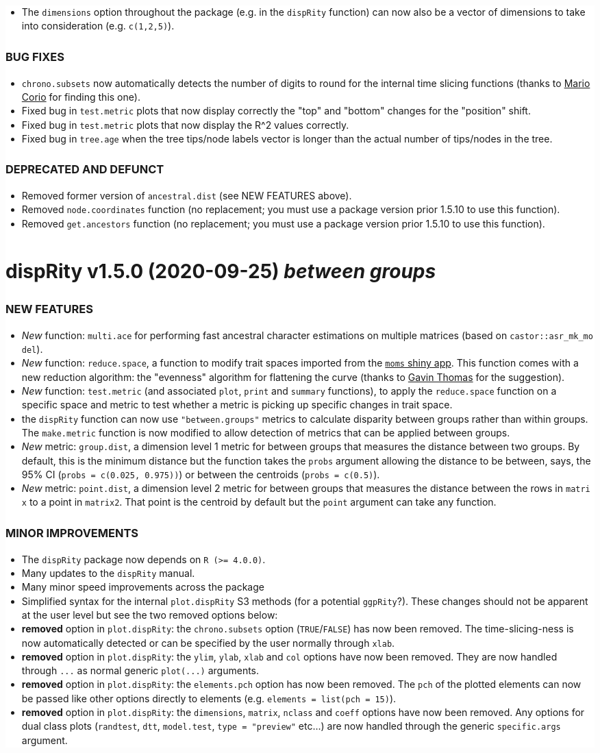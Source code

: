   * The `dimensions` option throughout the package (e.g. in the `dispRity` function) can now also be a vector of dimensions to take into consideration (e.g. `c(1,2,5)`).

### BUG FIXES

  * `chrono.subsets` now automatically detects the number of digits to round for the internal time slicing functions (thanks to [Mario Corio](https://mariocoiro.blog/) for finding this one).
  * Fixed bug in `test.metric` plots that now display correctly the "top" and "bottom" changes for the "position" shift.
  * Fixed bug in `test.metric` plots that now display the R^2 values correctly.
  * Fixed bug in `tree.age` when the tree tips/node labels vector is longer than the actual number of tips/nodes in the tree.

### DEPRECATED AND DEFUNCT

  * Removed former version of `ancestral.dist` (see NEW FEATURES above).
  * Removed `node.coordinates` function (no replacement; you must use a package version prior 1.5.10 to use this function).
  * Removed `get.ancestors` function (no replacement; you must use a package version prior 1.5.10 to use this function).

dispRity v1.5.0 (2020-09-25) *between groups*
=========================

### NEW FEATURES

  * *New* function: `multi.ace` for performing fast ancestral character estimations on multiple matrices (based on `castor::asr_mk_model`).
  * *New* function: `reduce.space`, a function to modify trait spaces imported from the [`moms` shiny app](https://github.com/TGuillerme/moms). This function comes with a new reduction algorithm: the "evenness" algorithm for flattening the curve (thanks to [Gavin Thomas](https://github.com/ghthomas) for the suggestion).
  * *New* function: `test.metric` (and associated `plot`, `print` and `summary` functions), to apply the `reduce.space` function on a specific space and metric to test whether a metric is picking up specific changes in trait space.
  * the `dispRity` function can now use `"between.groups"` metrics to calculate disparity between groups rather than within groups. The `make.metric` function is now modified to allow detection of metrics that can be applied between groups.
  * *New* metric: `group.dist`, a dimension level 1 metric for between groups that measures the distance between two groups. By default, this is the minimum distance but the function takes the `probs` argument allowing the distance to be between, says, the 95% CI (`probs = c(0.025, 0.975))`) or between the centroids (`probs = c(0.5)`).
  * *New* metric: `point.dist`, a dimension level 2 metric for between groups that measures the distance between the rows in `matrix` to a point in `matrix2`. That point is the centroid by default but the `point` argument can take any function.

### MINOR IMPROVEMENTS

  * The `dispRity` package now depends on `R (>= 4.0.0)`.
  * Many updates to the `dispRity` manual.
  * Many minor speed improvements across the package
  * Simplified syntax for the internal `plot.dispRity` S3 methods (for a potential `ggpRity`?). These changes should not be apparent at the user level but see the two removed options below:
  * **removed** option in `plot.dispRity`: the `chrono.subsets` option (`TRUE`/`FALSE`) has now been removed. The time-slicing-ness is now automatically detected or can be specified by the user normally through `xlab`.
  * **removed** option in `plot.dispRity`: the `ylim`, `ylab`, `xlab` and `col` options have now been removed. They are now handled through `...` as normal generic `plot(...)` arguments.
  * **removed** option in `plot.dispRity`: the `elements.pch` option has now been removed. The `pch` of the plotted elements can now be passed like other options directly to elements (e.g. `elements = list(pch = 15)`).
  * **removed** option in `plot.dispRity`: the `dimensions`, `matrix`, `nclass` and `coeff` options have now been removed. Any options for dual class plots (`randtest`, `dtt`, `model.test`, `type = "preview"` etc...) are now handled through the generic `specific.args` argument.